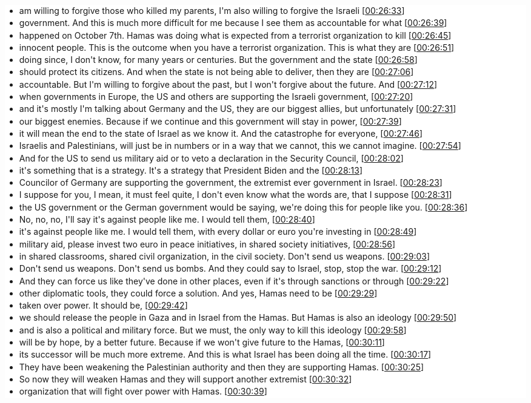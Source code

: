 *  am willing to forgive those who killed my parents, I'm also willing to forgive the Israeli [[00:26:33](https://www.youtube.com/watch?v=QgbfdyTgnCw&t=1593.24s)]
*  government. And this is much more difficult for me because I see them as accountable for what [[00:26:39](https://www.youtube.com/watch?v=QgbfdyTgnCw&t=1599.24s)]
*  happened on October 7th. Hamas was doing what is expected from a terrorist organization to kill [[00:26:45](https://www.youtube.com/watch?v=QgbfdyTgnCw&t=1605.16s)]
*  innocent people. This is the outcome when you have a terrorist organization. This is what they are [[00:26:51](https://www.youtube.com/watch?v=QgbfdyTgnCw&t=1611.96s)]
*  doing since, I don't know, for many years or centuries. But the government and the state [[00:26:58](https://www.youtube.com/watch?v=QgbfdyTgnCw&t=1618.52s)]
*  should protect its citizens. And when the state is not being able to deliver, then they are [[00:27:06](https://www.youtube.com/watch?v=QgbfdyTgnCw&t=1626.0400000000002s)]
*  accountable. But I'm willing to forgive about the past, but I won't forgive about the future. And [[00:27:12](https://www.youtube.com/watch?v=QgbfdyTgnCw&t=1632.52s)]
*  when governments in Europe, the US and others are supporting the Israeli government, [[00:27:20](https://www.youtube.com/watch?v=QgbfdyTgnCw&t=1640.76s)]
*  and it's mostly I'm talking about Germany and the US, they are our biggest allies, but unfortunately [[00:27:31](https://www.youtube.com/watch?v=QgbfdyTgnCw&t=1651.4s)]
*  our biggest enemies. Because if we continue and this government will stay in power, [[00:27:39](https://www.youtube.com/watch?v=QgbfdyTgnCw&t=1659.8000000000002s)]
*  it will mean the end to the state of Israel as we know it. And the catastrophe for everyone, [[00:27:46](https://www.youtube.com/watch?v=QgbfdyTgnCw&t=1666.6000000000001s)]
*  Israelis and Palestinians, will just be in numbers or in a way that we cannot, this we cannot imagine. [[00:27:54](https://www.youtube.com/watch?v=QgbfdyTgnCw&t=1674.2s)]
*  And for the US to send us military aid or to veto a declaration in the Security Council, [[00:28:02](https://www.youtube.com/watch?v=QgbfdyTgnCw&t=1682.6s)]
*  it's something that is a strategy. It's a strategy that President Biden and the [[00:28:13](https://www.youtube.com/watch?v=QgbfdyTgnCw&t=1693.1599999999999s)]
*  Councilor of Germany are supporting the government, the extremist ever government in Israel. [[00:28:23](https://www.youtube.com/watch?v=QgbfdyTgnCw&t=1703.56s)]
*  I suppose for you, I mean, it must feel quite, I don't even know what the words are, that I suppose [[00:28:31](https://www.youtube.com/watch?v=QgbfdyTgnCw&t=1711.24s)]
*  the US government or the German government would be saying, we're doing this for people like you. [[00:28:36](https://www.youtube.com/watch?v=QgbfdyTgnCw&t=1716.2s)]
*  No, no, no, I'll say it's against people like me. I would tell them, [[00:28:40](https://www.youtube.com/watch?v=QgbfdyTgnCw&t=1720.84s)]
*  it's against people like me. I would tell them, with every dollar or euro you're investing in [[00:28:49](https://www.youtube.com/watch?v=QgbfdyTgnCw&t=1729.4s)]
*  military aid, please invest two euro in peace initiatives, in shared society initiatives, [[00:28:56](https://www.youtube.com/watch?v=QgbfdyTgnCw&t=1736.36s)]
*  in shared classrooms, shared civil organization, in the civil society. Don't send us weapons. [[00:29:03](https://www.youtube.com/watch?v=QgbfdyTgnCw&t=1743.08s)]
*  Don't send us weapons. Don't send us bombs. And they could say to Israel, stop, stop the war. [[00:29:12](https://www.youtube.com/watch?v=QgbfdyTgnCw&t=1752.68s)]
*  And they can force us like they've done in other places, even if it's through sanctions or through [[00:29:22](https://www.youtube.com/watch?v=QgbfdyTgnCw&t=1762.3600000000001s)]
*  other diplomatic tools, they could force a solution. And yes, Hamas need to be [[00:29:29](https://www.youtube.com/watch?v=QgbfdyTgnCw&t=1769.48s)]
*  taken over power. It should be, [[00:29:42](https://www.youtube.com/watch?v=QgbfdyTgnCw&t=1782.1200000000001s)]
*  we should release the people in Gaza and in Israel from the Hamas. But Hamas is also an ideology [[00:29:50](https://www.youtube.com/watch?v=QgbfdyTgnCw&t=1790.52s)]
*  and is also a political and military force. But we must, the only way to kill this ideology [[00:29:58](https://www.youtube.com/watch?v=QgbfdyTgnCw&t=1798.1200000000001s)]
*  will be by hope, by a better future. Because if we won't give future to the Hamas, [[00:30:11](https://www.youtube.com/watch?v=QgbfdyTgnCw&t=1811.48s)]
*  its successor will be much more extreme. And this is what Israel has been doing all the time. [[00:30:17](https://www.youtube.com/watch?v=QgbfdyTgnCw&t=1817.48s)]
*  They have been weakening the Palestinian authority and then they are supporting Hamas. [[00:30:25](https://www.youtube.com/watch?v=QgbfdyTgnCw&t=1825.56s)]
*  So now they will weaken Hamas and they will support another extremist [[00:30:32](https://www.youtube.com/watch?v=QgbfdyTgnCw&t=1832.2s)]
*  organization that will fight over power with Hamas. [[00:30:39](https://www.youtube.com/watch?v=QgbfdyTgnCw&t=1839.24s)]